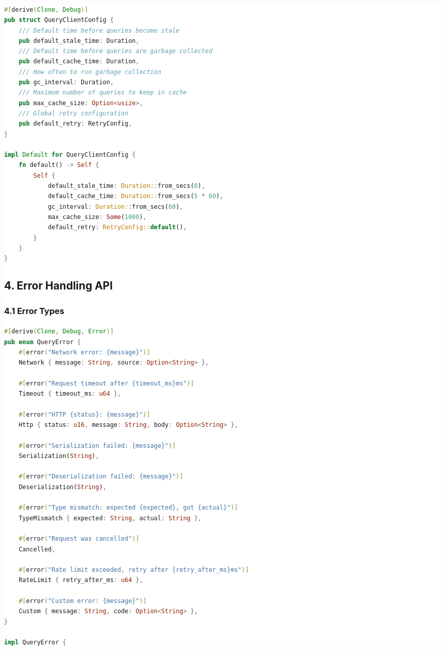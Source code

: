 ```rust
#[derive(Clone, Debug)]
pub struct QueryClientConfig {
    /// Default time before queries become stale
    pub default_stale_time: Duration,
    /// Default time before queries are garbage collected
    pub default_cache_time: Duration,
    /// How often to run garbage collection
    pub gc_interval: Duration,
    /// Maximum number of queries to keep in cache
    pub max_cache_size: Option<usize>,
    /// Global retry configuration
    pub default_retry: RetryConfig,
}

impl Default for QueryClientConfig {
    fn default() -> Self {
        Self {
            default_stale_time: Duration::from_secs(0),
            default_cache_time: Duration::from_secs(5 * 60),
            gc_interval: Duration::from_secs(60),
            max_cache_size: Some(1000),
            default_retry: RetryConfig::default(),
        }
    }
}
```

## 4. Error Handling API

### 4.1 Error Types

```rust
#[derive(Clone, Debug, Error)]
pub enum QueryError {
    #[error("Network error: {message}")]
    Network { message: String, source: Option<String> },
    
    #[error("Request timeout after {timeout_ms}ms")]
    Timeout { timeout_ms: u64 },
    
    #[error("HTTP {status}: {message}")]
    Http { status: u16, message: String, body: Option<String> },
    
    #[error("Serialization failed: {message}")]
    Serialization(String),
    
    #[error("Deserialization failed: {message}")]
    Deserialization(String),
    
    #[error("Type mismatch: expected {expected}, got {actual}")]
    TypeMismatch { expected: String, actual: String },
    
    #[error("Request was cancelled")]
    Cancelled,
    
    #[error("Rate limit exceeded, retry after {retry_after_ms}ms")]
    RateLimit { retry_after_ms: u64 },
    
    #[error("Custom error: {message}")]
    Custom { message: String, code: Option<String> },
}

impl QueryError {
```